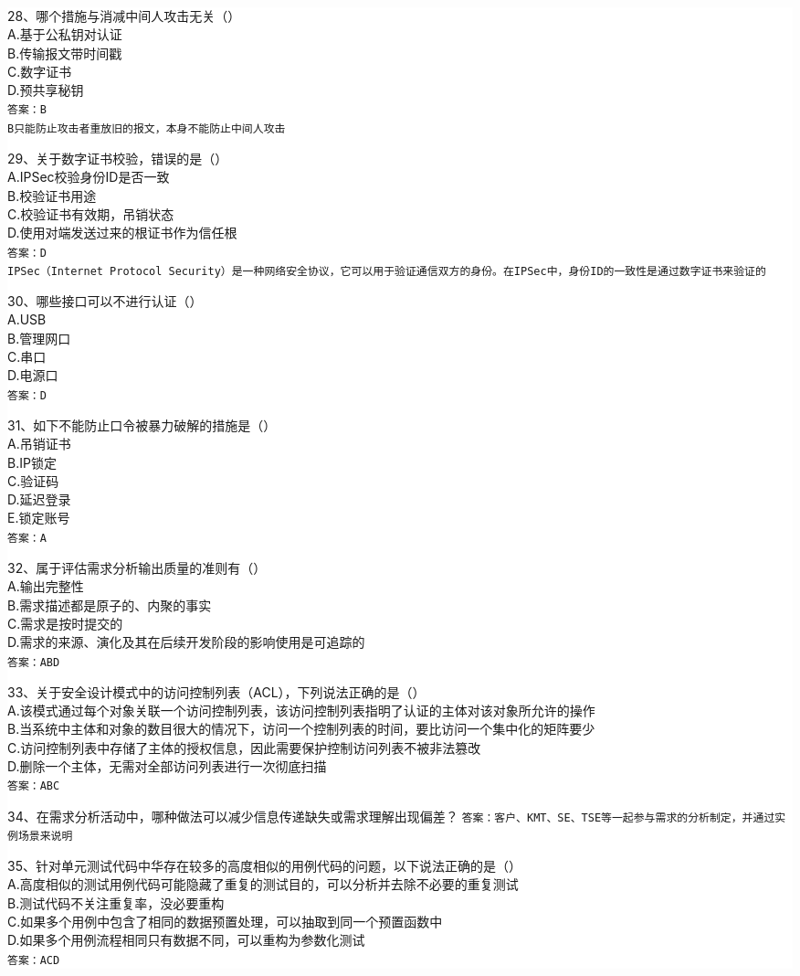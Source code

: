 28、哪个措施与消减中间人攻击无关（）<br>
A.基于公私钥对认证<br>
B.传输报文带时间戳<br>
C.数字证书<br>
D.预共享秘钥<br>
`答案：B`<br>
`B只能防止攻击者重放旧的报文，本身不能防止中间人攻击`

29、关于数字证书校验，错误的是（）<br>
A.IPSec校验身份ID是否一致<br>
B.校验证书用途<br>
C.校验证书有效期，吊销状态<br>
D.使用对端发送过来的根证书作为信任根<br>
`答案：D`<br>
`IPSec（Internet Protocol Security）是一种网络安全协议，它可以用于验证通信双方的身份。在IPSec中，身份ID的一致性是通过数字证书来验证的`

30、哪些接口可以不进行认证（）<br>
A.USB<br>
B.管理网口<br>
C.串口<br>
D.电源口<br>
`答案：D`<br>

31、如下不能防止口令被暴力破解的措施是（）<br>
A.吊销证书<br>
B.IP锁定<br>
C.验证码<br>
D.延迟登录<br>
E.锁定账号<br>
`答案：A`<br>

32、属于评估需求分析输出质量的准则有（）<br>
A.输出完整性<br>
B.需求描述都是原子的、内聚的事实<br>
C.需求是按时提交的<br>
D.需求的来源、演化及其在后续开发阶段的影响使用是可追踪的<br>
`答案：ABD`<br>

33、关于安全设计模式中的访问控制列表（ACL），下列说法正确的是（）<br>
A.该模式通过每个对象关联一个访问控制列表，该访问控制列表指明了认证的主体对该对象所允许的操作<br>
B.当系统中主体和对象的数目很大的情况下，访问一个控制列表的时间，要比访问一个集中化的矩阵要少<br>
C.访问控制列表中存储了主体的授权信息，因此需要保护控制访问列表不被非法篡改<br>
D.删除一个主体，无需对全部访问列表进行一次彻底扫描<br>
`答案：ABC`<br>

34、在需求分析活动中，哪种做法可以减少信息传递缺失或需求理解出现偏差？
`答案：客户、KMT、SE、TSE等一起参与需求的分析制定，并通过实例场景来说明`

35、针对单元测试代码中华存在较多的高度相似的用例代码的问题，以下说法正确的是（）<br>
A.高度相似的测试用例代码可能隐藏了重复的测试目的，可以分析并去除不必要的重复测试<br>
B.测试代码不关注重复率，没必要重构<br>
C.如果多个用例中包含了相同的数据预置处理，可以抽取到同一个预置函数中<br>
D.如果多个用例流程相同只有数据不同，可以重构为参数化测试<br>
`答案：ACD`<br>
